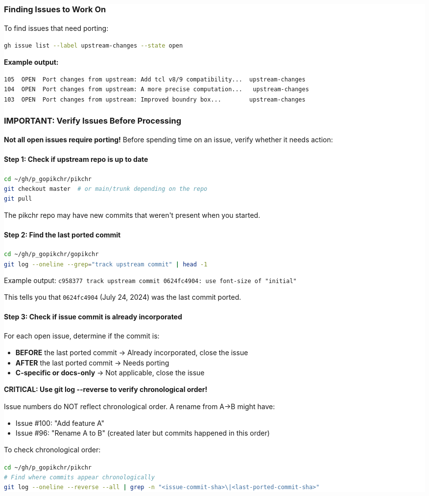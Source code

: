 ### Finding Issues to Work On

To find issues that need porting:

```bash
gh issue list --label upstream-changes --state open
```

**Example output:**
```
105  OPEN  Port changes from upstream: Add tcl v8/9 compatibility...  upstream-changes
104  OPEN  Port changes from upstream: A more precise computation...   upstream-changes
103  OPEN  Port changes from upstream: Improved boundry box...        upstream-changes
```

### IMPORTANT: Verify Issues Before Processing

**Not all open issues require porting!** Before spending time on an issue, verify whether it needs action:

#### Step 1: Check if upstream repo is up to date

```bash
cd ~/gh/p_gopikchr/pikchr
git checkout master  # or main/trunk depending on the repo
git pull
```

The pikchr repo may have new commits that weren't present when you started.

#### Step 2: Find the last ported commit

```bash
cd ~/gh/p_gopikchr/gopikchr
git log --oneline --grep="track upstream commit" | head -1
```

Example output: `c958377 track upstream commit 0624fc4904: use font-size of "initial"`

This tells you that `0624fc4904` (July 24, 2024) was the last commit ported.

#### Step 3: Check if issue commit is already incorporated

For each open issue, determine if the commit is:
- **BEFORE** the last ported commit → Already incorporated, close the issue
- **AFTER** the last ported commit → Needs porting
- **C-specific or docs-only** → Not applicable, close the issue

**CRITICAL: Use git log --reverse to verify chronological order!**

Issue numbers do NOT reflect chronological order. A rename from A→B might have:
- Issue #100: "Add feature A"
- Issue #96: "Rename A to B" (created later but commits happened in this order)

To check chronological order:

```bash
cd ~/gh/p_gopikchr/pikchr
# Find where commits appear chronologically
git log --oneline --reverse --all | grep -n "<issue-commit-sha>\|<last-ported-commit-sha>"
```
